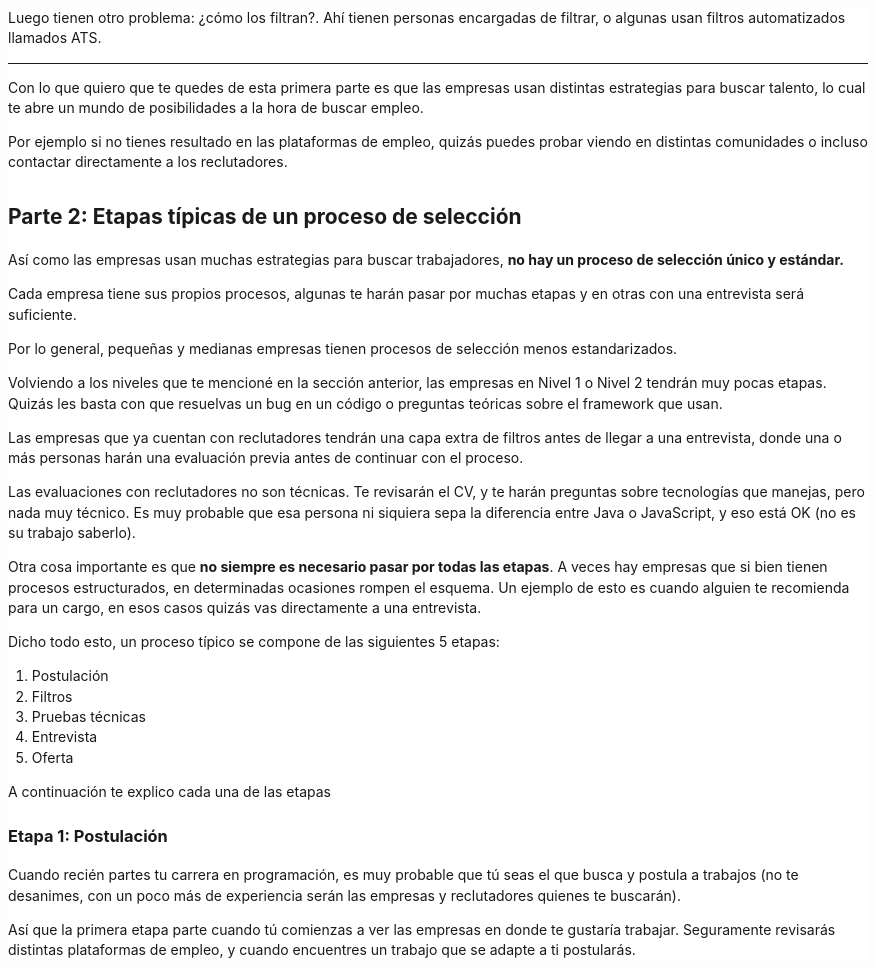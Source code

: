 Luego tienen otro problema: ¿cómo los filtran?. Ahí tienen personas encargadas de filtrar, o algunas usan filtros automatizados llamados ATS.

---

Con lo que quiero que te quedes de esta primera parte es que las empresas usan distintas estrategias para buscar talento, lo cual te abre un mundo de posibilidades a la hora de buscar empleo.

Por ejemplo si no tienes resultado en las plataformas de empleo, quizás puedes probar viendo en distintas comunidades o incluso contactar directamente a los reclutadores.

## Parte 2: Etapas típicas de un proceso de selección

Así como las empresas usan muchas estrategias para buscar trabajadores, **no hay un proceso de selección único y estándar.**

Cada empresa tiene sus propios procesos, algunas te harán pasar por muchas etapas y en otras con una entrevista será suficiente.

Por lo general, pequeñas y medianas empresas tienen procesos de selección menos estandarizados.

Volviendo a los niveles que te mencioné en la sección anterior, las empresas en Nivel 1 o Nivel 2 tendrán muy pocas etapas. Quizás les basta con que resuelvas un bug en un código o preguntas teóricas sobre el framework que usan.

Las empresas que ya cuentan con reclutadores tendrán una capa extra de filtros antes de llegar a una entrevista, donde una o más personas harán una evaluación previa antes de continuar con el proceso.

Las evaluaciones con reclutadores no son técnicas. Te revisarán el CV, y te harán preguntas sobre tecnologías que manejas, pero nada muy técnico. Es muy probable que esa persona ni siquiera sepa la diferencia entre Java o JavaScript, y eso está OK (no es su trabajo saberlo).

Otra cosa importante es que **no siempre es necesario pasar por todas las etapas**. A veces hay empresas que si bien tienen procesos estructurados, en determinadas ocasiones rompen el esquema. Un ejemplo de esto es cuando alguien te recomienda para un cargo, en esos casos quizás vas directamente a una entrevista.

Dicho todo esto, un proceso típico se compone de las siguientes 5 etapas:

1. Postulación
2. Filtros
3. Pruebas técnicas
4. Entrevista
5. Oferta

A continuación te explico cada una de las etapas

### **Etapa 1: Postulación**

Cuando recién partes tu carrera en programación, es muy probable que tú seas el que busca y postula a trabajos (no te desanimes, con un poco más de experiencia serán las empresas y reclutadores quienes te buscarán).

Así que la primera etapa parte cuando tú comienzas a ver las empresas en donde te gustaría trabajar. Seguramente revisarás distintas plataformas de empleo, y cuando encuentres un trabajo que se adapte a ti postularás.
